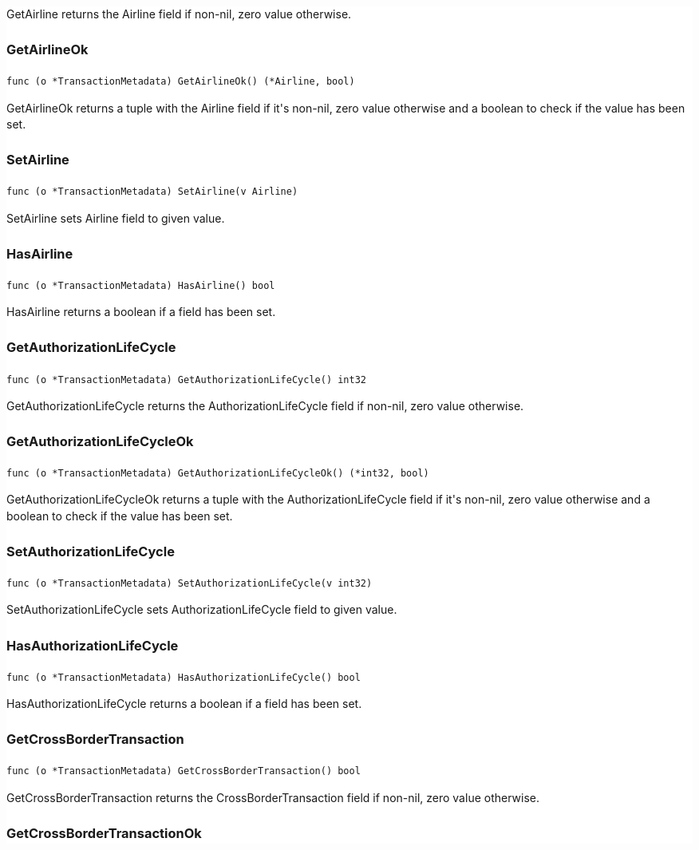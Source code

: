 GetAirline returns the Airline field if non-nil, zero value otherwise.

### GetAirlineOk

`func (o *TransactionMetadata) GetAirlineOk() (*Airline, bool)`

GetAirlineOk returns a tuple with the Airline field if it's non-nil, zero value otherwise
and a boolean to check if the value has been set.

### SetAirline

`func (o *TransactionMetadata) SetAirline(v Airline)`

SetAirline sets Airline field to given value.

### HasAirline

`func (o *TransactionMetadata) HasAirline() bool`

HasAirline returns a boolean if a field has been set.

### GetAuthorizationLifeCycle

`func (o *TransactionMetadata) GetAuthorizationLifeCycle() int32`

GetAuthorizationLifeCycle returns the AuthorizationLifeCycle field if non-nil, zero value otherwise.

### GetAuthorizationLifeCycleOk

`func (o *TransactionMetadata) GetAuthorizationLifeCycleOk() (*int32, bool)`

GetAuthorizationLifeCycleOk returns a tuple with the AuthorizationLifeCycle field if it's non-nil, zero value otherwise
and a boolean to check if the value has been set.

### SetAuthorizationLifeCycle

`func (o *TransactionMetadata) SetAuthorizationLifeCycle(v int32)`

SetAuthorizationLifeCycle sets AuthorizationLifeCycle field to given value.

### HasAuthorizationLifeCycle

`func (o *TransactionMetadata) HasAuthorizationLifeCycle() bool`

HasAuthorizationLifeCycle returns a boolean if a field has been set.

### GetCrossBorderTransaction

`func (o *TransactionMetadata) GetCrossBorderTransaction() bool`

GetCrossBorderTransaction returns the CrossBorderTransaction field if non-nil, zero value otherwise.

### GetCrossBorderTransactionOk
